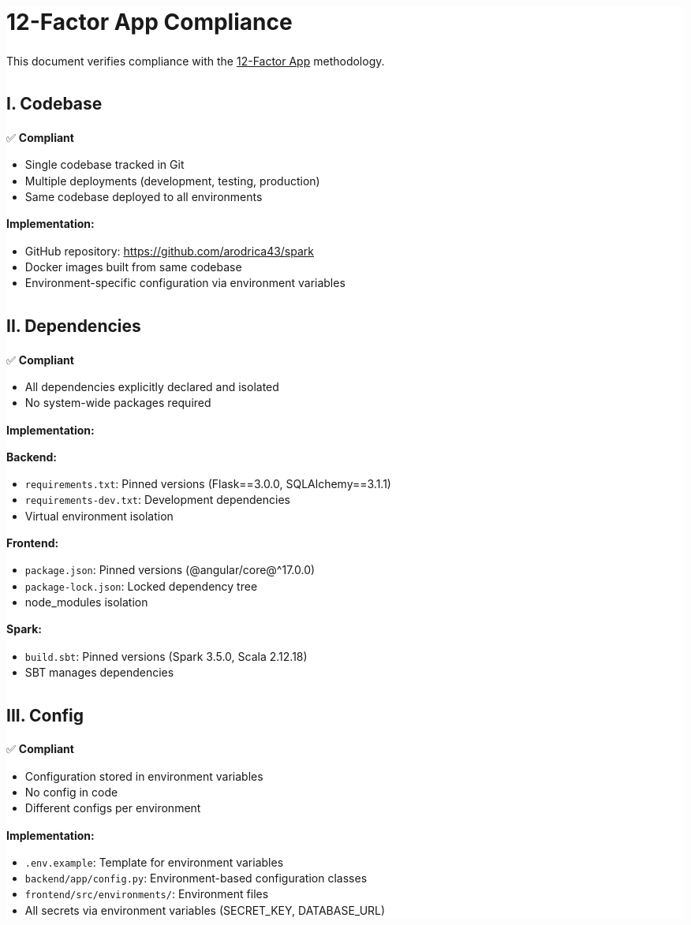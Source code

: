 # 12-Factor App Compliance

This document verifies compliance with the [12-Factor App](https://12factor.net/) methodology.

## I. Codebase

✅ **Compliant**

- Single codebase tracked in Git
- Multiple deployments (development, testing, production)
- Same codebase deployed to all environments

**Implementation:**
- GitHub repository: https://github.com/arodrica43/spark
- Docker images built from same codebase
- Environment-specific configuration via environment variables

## II. Dependencies

✅ **Compliant**

- All dependencies explicitly declared and isolated
- No system-wide packages required

**Implementation:**

**Backend:**
- `requirements.txt`: Pinned versions (Flask==3.0.0, SQLAlchemy==3.1.1)
- `requirements-dev.txt`: Development dependencies
- Virtual environment isolation

**Frontend:**
- `package.json`: Pinned versions (@angular/core@^17.0.0)
- `package-lock.json`: Locked dependency tree
- node_modules isolation

**Spark:**
- `build.sbt`: Pinned versions (Spark 3.5.0, Scala 2.12.18)
- SBT manages dependencies

## III. Config

✅ **Compliant**

- Configuration stored in environment variables
- No config in code
- Different configs per environment

**Implementation:**
- `.env.example`: Template for environment variables
- `backend/app/config.py`: Environment-based configuration classes
- `frontend/src/environments/`: Environment files
- All secrets via environment variables (SECRET_KEY, DATABASE_URL)
